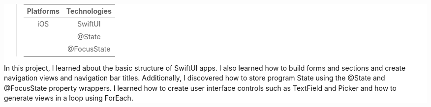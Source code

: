 >| Platforms  | Technologies |
>|:----------:|:------------:|
>|    iOS     |    SwiftUI   |
>|            |    @State    |
>|            |  @FocusState |

In this project, I learned about the basic structure of SwiftUI apps. I also learned how to build forms and sections and create navigation views and navigation bar titles. Additionally, I discovered how to store program State using the @State and @FocusState property wrappers. I learned how to create user interface controls such as TextField and Picker and how to generate views in a loop using ForEach.
